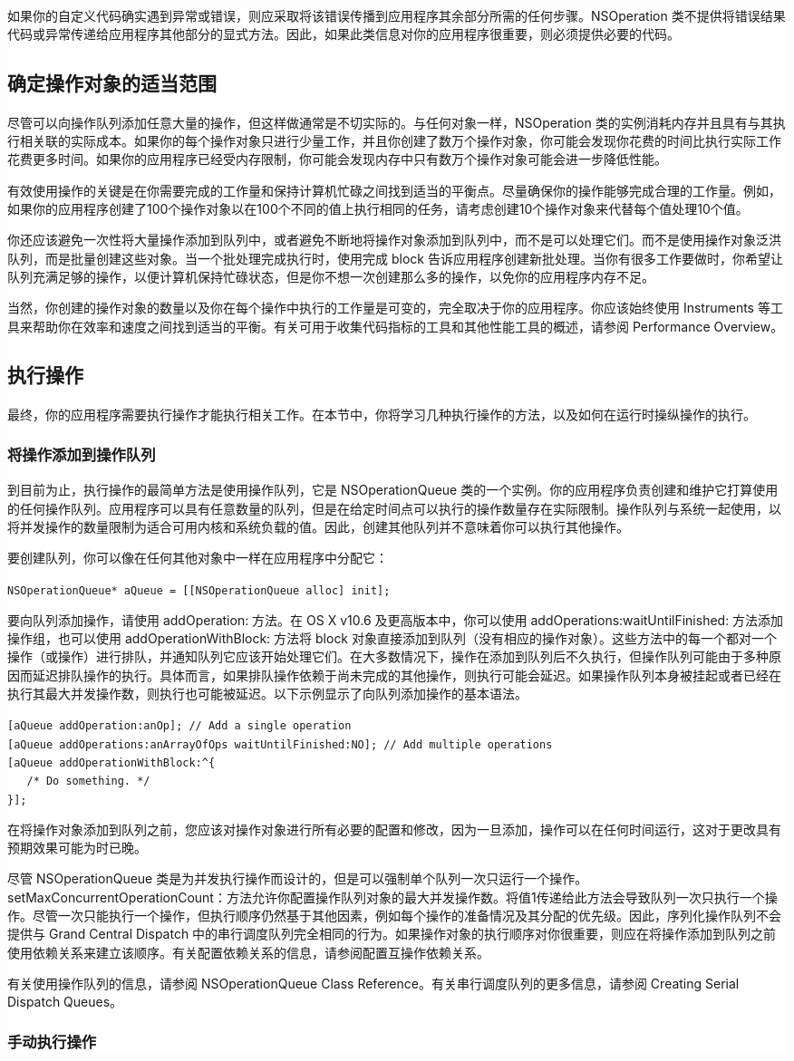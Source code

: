 如果你的自定义代码确实遇到异常或错误，则应采取将该错误传播到应用程序其余部分所需的任何步骤。NSOperation 类不提供将错误结果代码或异常传递给应用程序其他部分的显式方法。因此，如果此类信息对你的应用程序很重要，则必须提供必要的代码。

## 确定操作对象的适当范围

尽管可以向操作队列添加任意大量的操作，但这样做通常是不切实际的。与任何对象一样，NSOperation 类的实例消耗内存并且具有与其执行相关联的实际成本。如果你的每个操作对象只进行少量工作，并且你创建了数万个操作对象，你可能会发现你花费的时间比执行实际工作花费更多时间。如果你的应用程序已经受内存限制，你可能会发现内存中只有数万个操作对象可能会进一步降低性能。

有效使用操作的关键是在你需要完成的工作量和保持计算机忙碌之间找到适当的平衡点。尽量确保你的操作能够完成合理的工作量。例如，如果你的应用程序创建了100个操作对象以在100个不同的值上执行相同的任务，请考虑创建10个操作对象来代替每个值处理10个值。

你还应该避免一次性将大量操作添加到队列中，或者避免不断地将操作对象添加到队列中，而不是可以处理它们。而不是使用操作对象泛洪队列，而是批量创建这些对象。当一个批处理完成执行时，使用完成 block 告诉应用程序创建新批处理。当你有很多工作要做时，你希望让队列充满足够的操作，以便计算机保持忙碌状态，但是你不想一次创建那么多的操作，以免你的应用程序内存不足。

当然，你创建的操作对象的数量以及你在每个操作中执行的工作量是可变的，完全取决于你的应用程序。你应该始终使用 Instruments 等工具来帮助你在效率和速度之间找到适当的平衡。有关可用于收集代码指标的工具和其他性能工具的概述，请参阅 Performance Overview。

## 执行操作

最终，你的应用程序需要执行操作才能执行相关工作。在本节中，你将学习几种执行操作的方法，以及如何在运行时操纵操作的执行。

### 将操作添加到操作队列

到目前为止，执行操作的最简单方法是使用操作队列，它是 NSOperationQueue 类的一个实例。你的应用程序负责创建和维护它打算使用的任何操作队列。应用程序可以具有任意数量的队列，但是在给定时间点可以执行的操作数量存在实际限制。操作队列与系统一起使用，以将并发操作的数量限制为适合可用内核和系统负载的值。因此，创建其他队列并不意味着你可以执行其他操作。

要创建队列，你可以像在任何其他对象中一样在应用程序中分配它：

```objc
NSOperationQueue* aQueue = [[NSOperationQueue alloc] init];
```

要向队列添加操作，请使用 addOperation: 方法。在 OS X v10.6 及更高版本中，你可以使用 addOperations:waitUntilFinished: 方法添加操作组，也可以使用 addOperationWithBlock: 方法将 block 对象直接添加到队列（没有相应的操作对象）。这些方法中的每一个都对一个操作（或操作）进行排队，并通知队列它应该开始处理它们。在大多数情况下，操作在添加到队列后不久执行，但操作队列可能由于多种原因而延迟排队操作的执行。具体而言，如果排队操作依赖于尚未完成的其他操作，则执行可能会延迟。如果操作队列本身被挂起或者已经在执行其最大并发操作数，则执行也可能被延迟。以下示例显示了向队列添加操作的基本语法。

```objc
[aQueue addOperation:anOp]; // Add a single operation
[aQueue addOperations:anArrayOfOps waitUntilFinished:NO]; // Add multiple operations
[aQueue addOperationWithBlock:^{
   /* Do something. */
}];
```

在将操作对象添加到队列之前，您应该对操作对象进行所有必要的配置和修改，因为一旦添加，操作可以在任何时间运行，这对于更改具有预期效果可能为时已晚。

尽管 NSOperationQueue 类是为并发执行操作而设计的，但是可以强制单个队列一次只运行一个操作。setMaxConcurrentOperationCount：方法允许你配置操作队列对象的最大并发操作数。将值1传递给此方法会导致队列一次只执行一个操作。尽管一次只能执行一个操作，但执行顺序仍然基于其他因素，例如每个操作的准备情况及其分配的优先级。因此，序列化操作队列不会提供与 Grand Central Dispatch 中的串行调度队列完全相同的行为。如果操作对象的执行顺序对你很重要，则应在将操作添加到队列之前使用依赖关系来建立该顺序。有关配置依赖关系的信息，请参阅配置互操作依赖关系。

有关使用操作队列的信息，请参阅 NSOperationQueue Class Reference。有关串行调度队列的更多信息，请参阅 Creating Serial Dispatch Queues。

### 手动执行操作
